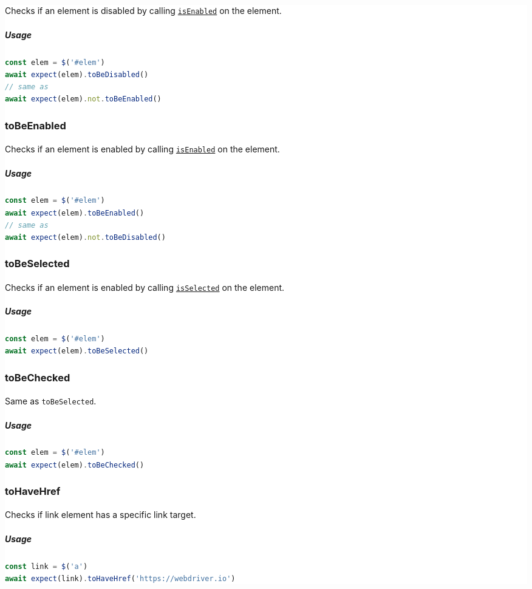Checks if an element is disabled by calling [`isEnabled`](https://github.com/webdriverio/expect-webdriverio/blob/master/docs/api/element/isEnabled.html) on the element.

##### Usage

```js
const elem = $('#elem')
await expect(elem).toBeDisabled()
// same as
await expect(elem).not.toBeEnabled()
```

### toBeEnabled

Checks if an element is enabled by calling [`isEnabled`](https://github.com/webdriverio/expect-webdriverio/blob/master/docs/api/element/isEnabled.html) on the element.

##### Usage

```js
const elem = $('#elem')
await expect(elem).toBeEnabled()
// same as
await expect(elem).not.toBeDisabled()
```

### toBeSelected

Checks if an element is enabled by calling [`isSelected`](https://webdriver.io/docs/api/element/isSelected/) on the element.

##### Usage

```js
const elem = $('#elem')
await expect(elem).toBeSelected()
```

### toBeChecked

Same as `toBeSelected`.

##### Usage

```js
const elem = $('#elem')
await expect(elem).toBeChecked()
```

### toHaveHref

Checks if link element has a specific link target.

##### Usage

```js
const link = $('a')
await expect(link).toHaveHref('https://webdriver.io')
```
